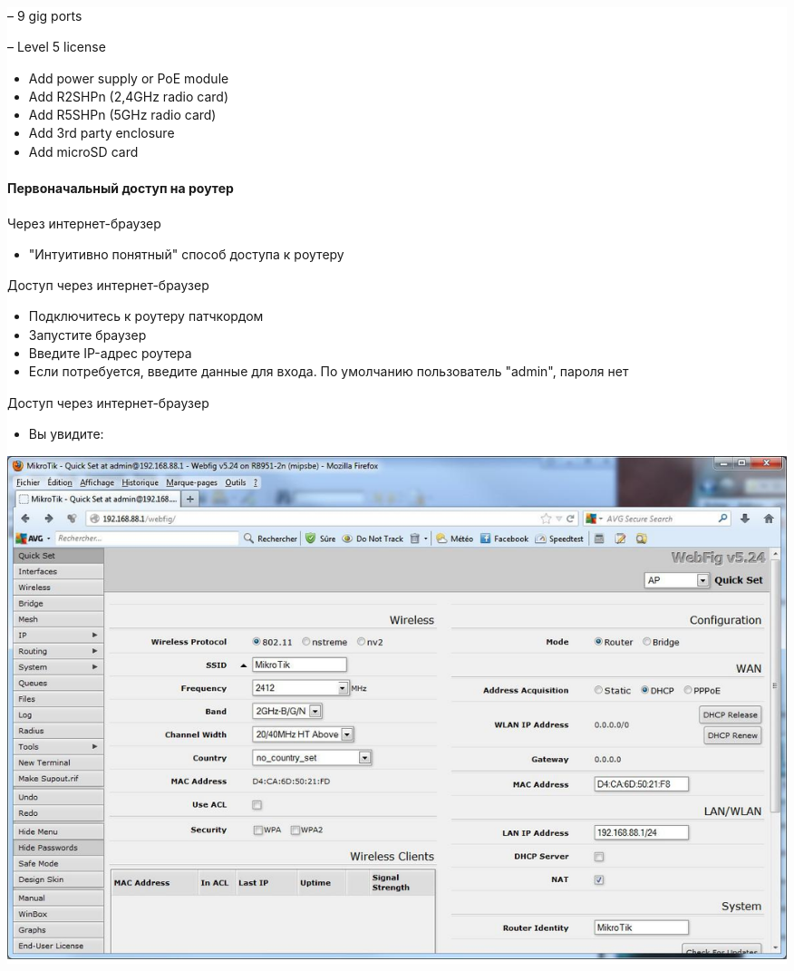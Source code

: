 – 9 gig ports

– Level 5 license

* Add power supply or PoE module
* Add R2SHPn \(2,4GHz radio card\)
* Add R5SHPn \(5GHz radio card\)
* Add 3rd party enclosure
* Add microSD card

#### **Первоначальный доступ на роутер**

Через интернет-браузер

* "Интуитивно понятный" способ доступа к роутеру

Доступ через интернет-браузер

* Подключитесь к роутеру патчкордом
* Запустите браузер
* Введите IP-адрес роутера
* Если потребуется, введите данные для входа. По умолчанию пользователь "admin", пароля нет

Доступ через интернет-браузер

* Вы увидите:

![](.gitbook/assets/6.jpeg)

